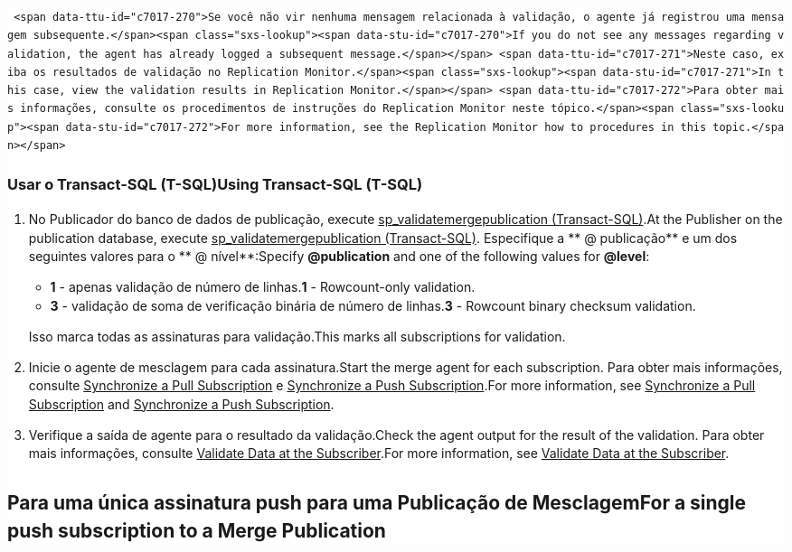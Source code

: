      <span data-ttu-id="c7017-270">Se você não vir nenhuma mensagem relacionada à validação, o agente já registrou uma mensagem subsequente.</span><span class="sxs-lookup"><span data-stu-id="c7017-270">If you do not see any messages regarding validation, the agent has already logged a subsequent message.</span></span> <span data-ttu-id="c7017-271">Neste caso, exiba os resultados de validação no Replication Monitor.</span><span class="sxs-lookup"><span data-stu-id="c7017-271">In this case, view the validation results in Replication Monitor.</span></span> <span data-ttu-id="c7017-272">Para obter mais informações, consulte os procedimentos de instruções do Replication Monitor neste tópico.</span><span class="sxs-lookup"><span data-stu-id="c7017-272">For more information, see the Replication Monitor how to procedures in this topic.</span></span>  

### <a name="using-transact-sql-t-sql"></a><span data-ttu-id="c7017-273">Usar o Transact-SQL (T-SQL)</span><span class="sxs-lookup"><span data-stu-id="c7017-273">Using Transact-SQL (T-SQL)</span></span>

1.  <span data-ttu-id="c7017-274">No Publicador do banco de dados de publicação, execute [sp_validatemergepublication &#40;Transact-SQL&#41;](/sql/relational-databases/system-stored-procedures/sp-validatemergepublication-transact-sql).</span><span class="sxs-lookup"><span data-stu-id="c7017-274">At the Publisher on the publication database, execute [sp_validatemergepublication &#40;Transact-SQL&#41;](/sql/relational-databases/system-stored-procedures/sp-validatemergepublication-transact-sql).</span></span> <span data-ttu-id="c7017-275">Especifique a \*\* \@ publicação\*\* e um dos seguintes valores para o \*\* \@ nível\*\*:</span><span class="sxs-lookup"><span data-stu-id="c7017-275">Specify **\@publication** and one of the following values for **\@level**:</span></span>    
    -   <span data-ttu-id="c7017-276">**1** - apenas validação de número de linhas.</span><span class="sxs-lookup"><span data-stu-id="c7017-276">**1** - Rowcount-only validation.</span></span>    
    -   <span data-ttu-id="c7017-277">**3** - validação de soma de verificação binária de número de linhas.</span><span class="sxs-lookup"><span data-stu-id="c7017-277">**3** - Rowcount binary checksum validation.</span></span>  
  
     <span data-ttu-id="c7017-278">Isso marca todas as assinaturas para validação.</span><span class="sxs-lookup"><span data-stu-id="c7017-278">This marks all subscriptions for validation.</span></span>  
  
2.  <span data-ttu-id="c7017-279">Inicie o agente de mesclagem para cada assinatura.</span><span class="sxs-lookup"><span data-stu-id="c7017-279">Start the merge agent for each subscription.</span></span> <span data-ttu-id="c7017-280">Para obter mais informações, consulte [Synchronize a Pull Subscription](synchronize-a-pull-subscription.md) e [Synchronize a Push Subscription](synchronize-a-push-subscription.md).</span><span class="sxs-lookup"><span data-stu-id="c7017-280">For more information, see [Synchronize a Pull Subscription](synchronize-a-pull-subscription.md) and [Synchronize a Push Subscription](synchronize-a-push-subscription.md).</span></span>    
3.  <span data-ttu-id="c7017-281">Verifique a saída de agente para o resultado da validação.</span><span class="sxs-lookup"><span data-stu-id="c7017-281">Check the agent output for the result of the validation.</span></span> <span data-ttu-id="c7017-282">Para obter mais informações, consulte [Validate Data at the Subscriber](validate-data-at-the-subscriber.md).</span><span class="sxs-lookup"><span data-stu-id="c7017-282">For more information, see [Validate Data at the Subscriber](validate-data-at-the-subscriber.md).</span></span>  


## <a name="for-a-single-push-subscription-to-a-merge-publication"></a><span data-ttu-id="c7017-283">Para uma única assinatura push para uma Publicação de Mesclagem</span><span class="sxs-lookup"><span data-stu-id="c7017-283">For a single push subscription to a Merge Publication</span></span> 
